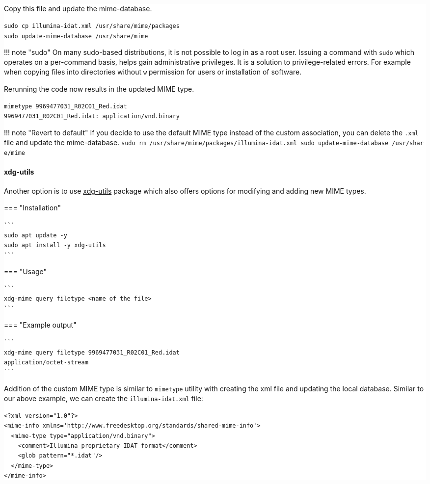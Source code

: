 Copy this file and update the mime-database.

```
sudo cp illumina-idat.xml /usr/share/mime/packages
sudo update-mime-database /usr/share/mime
```

!!! note "sudo"
    On many sudo-based distributions, it is not possible to log in as a root user. Issuing a command with `sudo` which operates on a per-command basis, helps gain administrative privileges. It is a solution to privilege-related errors. For example when copying files into directories without `w` permission for users or installation of software.

Rerunning the code now results in the updated MIME type.

```
mimetype 9969477031_R02C01_Red.idat
9969477031_R02C01_Red.idat: application/vnd.binary
```

!!! note "Revert to default"
    If you decide to use the default MIME type instead of the custom association, you can delete the `.xml` file and update the mime-database.
    ```
    sudo rm /usr/share/mime/packages/illumina-idat.xml
    sudo update-mime-database /usr/share/mime
    ```

#### xdg-utils

Another option is to use [xdg-utils](https://www.freedesktop.org/wiki/Software/xdg-utils/) package which also offers options for modifying and adding new MIME types.

=== "Installation"

    ```
    sudo apt update -y
    sudo apt install -y xdg-utils
    ```

=== "Usage"

    ```
    xdg-mime query filetype <name of the file>
    ```

=== "Example output"

    ```
    xdg-mime query filetype 9969477031_R02C01_Red.idat
    application/octet-stream
    ```

Addition of the custom MIME type is similar to `mimetype` utility with creating the xml file and updating the local database. Similar to our above example, we can create the `illumina-idat.xml` file:

```
<?xml version="1.0"?>
<mime-info xmlns='http://www.freedesktop.org/standards/shared-mime-info'>
  <mime-type type="application/vnd.binary">
    <comment>Illumina proprietary IDAT format</comment>
    <glob pattern="*.idat"/>
  </mime-type>
</mime-info>
```     
